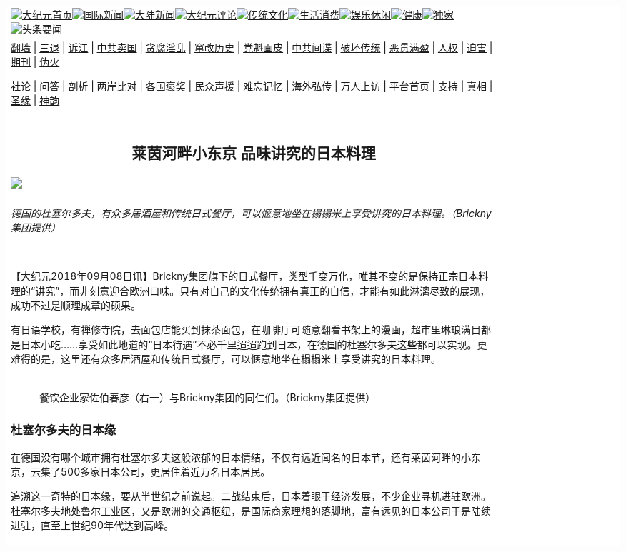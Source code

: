 <a name="1" id="1" target="_blank"></a><span id="1"></span>
<table align=center border="0"><tr><td colspan="2" VALIGN=TOP><a href="https://github.com/19920513/djy/blob/master/gb/nf1351518.md#1"><img src="https://raw.githubusercontent.com/19920513/www/master/t/djy/1.jpg" title="大纪元首页" alt="大纪元首页"></a><a href="https://github.com/19920513/djy/blob/master/gb/n24hr.md#1"><img src="https://raw.githubusercontent.com/19920513/www/master/t/djy/3.jpg" title="国际新闻" alt="国际新闻"></a><a href="https://github.com/19920513/djy/blob/master/gb/nsc413.md#1"><img src="https://raw.githubusercontent.com/19920513/www/master/t/djy/4.jpg" title="大陆新闻" alt="大陆新闻"></a><a href="https://github.com/19920513/djy/blob/master/gb/news392.md#1"><img src="https://raw.githubusercontent.com/19920513/www/master/t/djy/5.jpg" title="大纪元评论" alt="大纪元评论"></a><a href="https://github.com/19920513/djy/blob/master/gb/news2007.md#1"><img src="https://raw.githubusercontent.com/19920513/www/master/t/djy/6.jpg" title="传统文化" alt="传统文化"></a><a href="https://github.com/19920513/djy/blob/master/gb/news2008.md#1"><img src="https://raw.githubusercontent.com/19920513/www/master/t/djy/7.jpg" title="生活消费" alt="生活消费"></a><a href="https://github.com/19920513/djy/blob/master/gb/ncyule.md#1"><img src="https://raw.githubusercontent.com/19920513/www/master/t/djy/8.jpg" title="娱乐休闲" alt="娱乐休闲"></a><a href="https://github.com/19920513/djy/blob/master/gb/nsc1002.md#1"><img src="https://raw.githubusercontent.com/19920513/www/master/t/djy/9.jpg" title="健康" alt="健康"></a><a href="https://github.com/19920513/djy/blob/master/gb/nf6092.md#1"><img src="https://raw.githubusercontent.com/19920513/www/master/t/djy/10a.jpg" title="独家" alt="独家"></a><a href="https://github.com/19920513/djy/blob/master/gb/nf4514.md#1"><img src="https://raw.githubusercontent.com/19920513/www/master/t/djy/12a.jpg" title="头条要闻" alt="头条要闻"></a></td></tr>
<tr><td colspan="2" VALIGN=TOP><a target="_blank" href="https://github.com/19920513/www/blob/master/README.md?zsrh#1">翻墙</a> | <a target="_blank" href="https://github.com/19920513/djy/blob/master/gb/nf5657.md#1">三退</a> | <a target="_blank" href="https://github.com/19920513/djy/blob/master/gb/nf6124.md#1">诉江</a> | <a target="_blank" href="https://github.com/19920513/djy/blob/master/gb/nf1176117.md#1">中共卖国</a> | <a target="_blank" href="https://github.com/19920513/djy/blob/master/gb/nf5773.md#1">贪腐淫乱</a> | <a target="_blank" href="https://github.com/19920513/djy/blob/master/gb/nf1176115.md#1">窜改历史</a> | <a target="_blank" href="https://github.com/19920513/djy/blob/master/gb/nf1176107.md#1">党魁画皮</a> | <a target="_blank" href="https://github.com/19920513/djy/blob/master/gb/nf1320400.md#1">中共间谍</a> | <a target="_blank" href="https://github.com/19920513/djy/blob/master/gb/nf1176114.md#1">破坏传统</a> | <a target="_blank" href="https://github.com/19920513/ntdtv/blob/master/gb/prog447_1.md#1">恶贯满盈</a> | <a target="_blank" href="https://github.com/19920513/djy/blob/master/gb/ncid278.md#1">人权</a> | <a target="_blank" href="https://github.com/19920513/djy/blob/master/gb/nf1176111.md#1">迫害</a> | <a target="_blank" href="https://gitlab.com/szzdlab/mh-qikan/blob/master/README.md#1">期刊</a> | <a target="_blank" href="https://github.com/19920513/djy/blob/master/gb/nf5562.md#1">伪火</a></p><p><a target="_blank" href="https://github.com/19920513/djy/blob/master/gb/9p.md#1">社论</a> | <a target="_blank" href="https://github.com/19920513/djy/blob/master/gb/nf4378.md#1">问答</a> | <a target="_blank" href="https://github.com/19920513/djy/blob/master/gb/nf5792.md#1">剖析</a> | <a target="_blank" href="https://github.com/19920513/djy/blob/master/gb/nf5735.md#1">两岸比对</a> | <a target="_blank" href="https://github.com/19920513/djy/blob/master/gb/nf6119.md#1">各国褒奖</a> | <a target="_blank" href="https://github.com/19920513/djy/blob/master/gb/nf6120.md#1">民众声援</a> | <a target="_blank" href="https://github.com/19920513/djy/blob/master/gb/nf1188594.md#1">难忘记忆</a> | <a target="_blank" href="https://github.com/19920513/djy/blob/master/gb/nf3180.md#1">海外弘传</a> | <a target="_blank" href="https://github.com/19920513/djy/blob/master/gb/nf5410.md#1">万人上访</a> | <a target="_blank" href="https://github.com/19920513/www/blob/master/README.md?zsrh#1">平台首页</a> | <a target="_blank" href="https://github.com/19920513/djy/blob/master/gb/nf4386.md#1">支持</a> | <a target="_blank" href="https://github.com/19920513/djy/blob/master/gb/nf4389.md#1">真相</a> | <a target="_blank" href="https://github.com/19920513/djy/blob/master/gb/nf5790.md#1">圣缘</a> | <a target="_blank" href="https://github.com/19920513/djy/blob/master/gb/nf4786.md#1">神韵</a></td></tr>
<tr><td VALIGN=TOP width="626"><h2 align=center>莱茵河畔小东京 品味讲究的日本料理</h2>
<img width="600" src="https://i.epochtimes.com/assets/uploads/2018/09/Japanese_Yakiniku_DE_Quandoo_11-600x400.jpg" />
<h6>德国的杜塞尔多夫，有众多居酒屋和传统日式餐厅，可以惬意地坐在榻榻米上享受讲究的日本料理。（Brickny集团提供）
</h6>
<hr>
	<p>【大纪元2018年09月08日讯】Brickny集团旗下的日式餐厅，类型千变万化，唯其不变的是保持正宗日本料理的“讲究”，而非刻意迎合欧洲口味。只有对自己的文化传统拥有真正的自信，才能有如此淋漓尽致的展现，成功不过是顺理成章的硕果。</p>
<p>有日语学校，有禅修寺院，去面包店能买到抹茶面包，在咖啡厅可随意翻看书架上的漫画，超市里琳琅满目都是日本小吃&#8230;&#8230;享受如此地道的“日本待遇”不必千里迢迢跑到日本，在德国的杜塞尔多夫这些都可以实现。更难得的是，这里还有众多居酒屋和传统日式餐厅，可以惬意地坐在榻榻米上享受讲究的日本料理。</p>
<figure id="attachment_10698655" aria-describedby="caption-attachment-10698655" style="width: 600px" class="wp-caption aligncenter"><a target="_blank" href="https://i.epochtimes.com/assets/uploads/2018/09/Office_Kanemaki_DE_Quandoo_033-e1536348068455.jpg"><img class="size-large wp-image-10698655" src="https://i.epochtimes.com/assets/uploads/2018/09/Office_Kanemaki_DE_Quandoo_033-600x400.jpg" alt="" width="600" b="400" /></a><figcaption id="caption-attachment-10698655" class="wp-caption-text">餐饮企业家佐伯春彦（右一）与Brickny集团的同仁们。（Brickny集团提供）</figcaption></figure>
<h3>杜塞尔多夫的日本缘</h3>
<p>在德国没有哪个城市拥有杜塞尔多夫这般浓郁的日本情结，不仅有远近闻名的日本节，还有莱茵河畔的小东京，云集了500多家日本公司，更居住着近万名日本居民。</p>
<p>追溯这一奇特的日本缘，要从半世纪之前说起。二战结束后，日本着眼于经济发展，不少企业寻机进驻欧洲。杜塞尔多夫地处鲁尔工业区，又是欧洲的交通枢纽，是国际商家理想的落脚地，富有远见的日本公司于是陆续进驻，直至上世纪90年代达到高峰。</p>